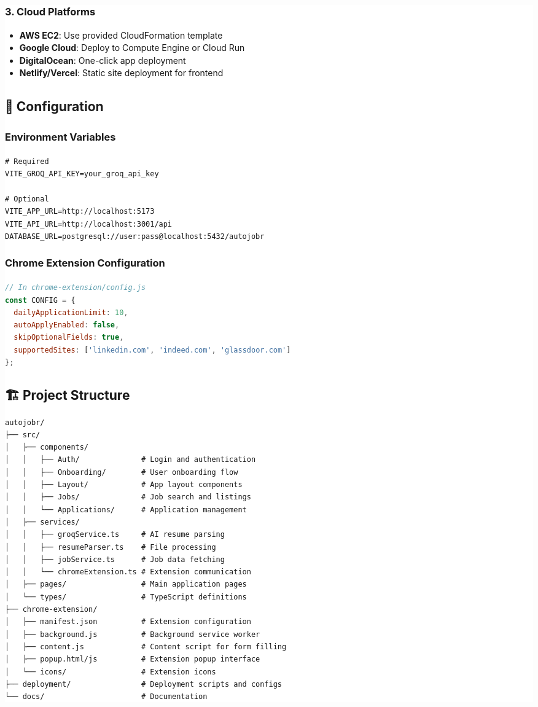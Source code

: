 ### 3. Cloud Platforms
- **AWS EC2**: Use provided CloudFormation template
- **Google Cloud**: Deploy to Compute Engine or Cloud Run
- **DigitalOcean**: One-click app deployment
- **Netlify/Vercel**: Static site deployment for frontend

## 🔧 Configuration

### Environment Variables
```env
# Required
VITE_GROQ_API_KEY=your_groq_api_key

# Optional
VITE_APP_URL=http://localhost:5173
VITE_API_URL=http://localhost:3001/api
DATABASE_URL=postgresql://user:pass@localhost:5432/autojobr
```

### Chrome Extension Configuration
```javascript
// In chrome-extension/config.js
const CONFIG = {
  dailyApplicationLimit: 10,
  autoApplyEnabled: false,
  skipOptionalFields: true,
  supportedSites: ['linkedin.com', 'indeed.com', 'glassdoor.com']
};
```

## 🏗️ Project Structure

```
autojobr/
├── src/
│   ├── components/
│   │   ├── Auth/              # Login and authentication
│   │   ├── Onboarding/        # User onboarding flow
│   │   ├── Layout/            # App layout components
│   │   ├── Jobs/              # Job search and listings
│   │   └── Applications/      # Application management
│   ├── services/
│   │   ├── groqService.ts     # AI resume parsing
│   │   ├── resumeParser.ts    # File processing
│   │   ├── jobService.ts      # Job data fetching
│   │   └── chromeExtension.ts # Extension communication
│   ├── pages/                 # Main application pages
│   └── types/                 # TypeScript definitions
├── chrome-extension/
│   ├── manifest.json          # Extension configuration
│   ├── background.js          # Background service worker
│   ├── content.js             # Content script for form filling
│   ├── popup.html/js          # Extension popup interface
│   └── icons/                 # Extension icons
├── deployment/                # Deployment scripts and configs
└── docs/                      # Documentation
```
